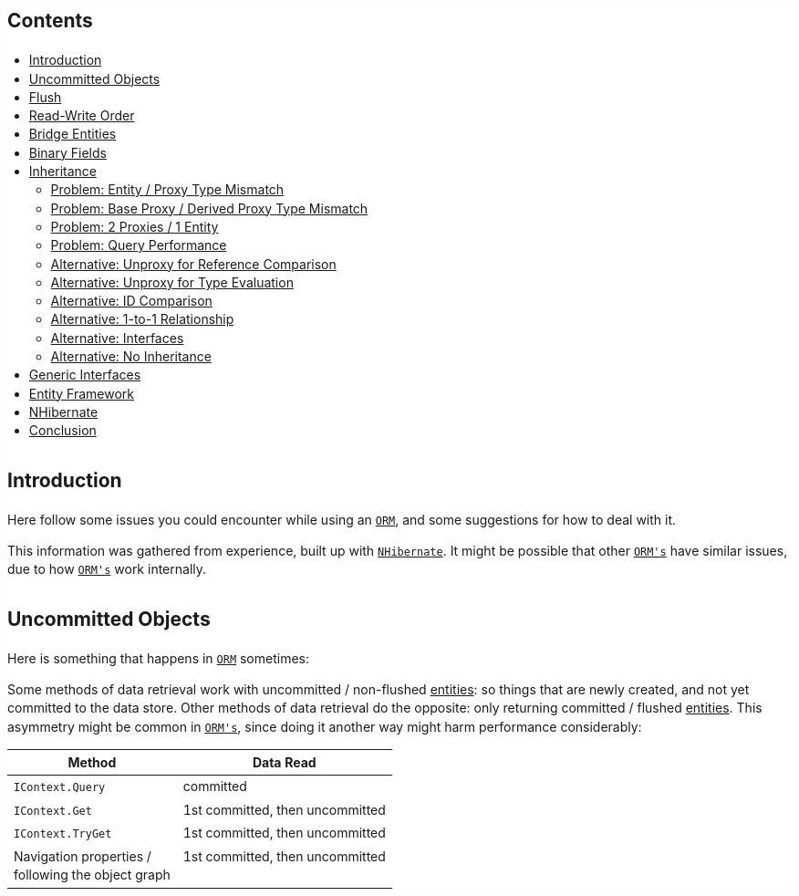 <h2>Contents</h2>

- [Introduction](#introduction)
- [Uncommitted Objects](#uncommitted-objects)
- [Flush](#flush)
- [Read-Write Order](#read-write-order)
- [Bridge Entities](#bridge-entities)
- [Binary Fields](#binary-fields)
- [Inheritance](#inheritance)
    - [Problem: Entity / Proxy Type Mismatch](#problem-entity--proxy-type-mismatch)
    - [Problem: Base Proxy / Derived Proxy Type Mismatch](#problem-base-proxy--derived-proxy-type-mismatch)
    - [Problem: 2 Proxies / 1 Entity](#problem-2-proxies--1-entity)
    - [Problem: Query Performance](#problem-query-performance)
    - [Alternative: Unproxy for Reference Comparison](#alternative-unproxy-for-reference-comparison)
    - [Alternative: Unproxy for Type Evaluation](#alternative-unproxy-for-type-evaluation)
    - [Alternative: ID Comparison](#alternative-id-comparison)
    - [Alternative: 1-to-1 Relationship](#alternative-1-to-1-relationship)
    - [Alternative: Interfaces](#alternative-interfaces)
    - [Alternative: No Inheritance](#alternative-no-inheritance)
- [Generic Interfaces](#generic-interfaces)
- [Entity Framework](#entity-framework)
- [NHibernate](#nhibernate)
- [Conclusion](#conclusion)


Introduction
------------

Here follow some issues you could encounter while using an [`ORM`](#-orm), and some suggestions for how to deal with it.

This information was gathered from experience, built up with [`NHibernate`](#nhibernate). It might be possible that other [`ORM's`](#-orm) have similar issues, due to how [`ORM's`](#-orm) work internally.


Uncommitted Objects
-------------------

Here is something that happens in [`ORM`](#-orm) sometimes:

Some methods of data retrieval work with uncommitted / non-flushed [entities](../patterns/data-access.md#entities): so things that are newly created, and not yet committed to the data store. Other methods of data retrieval do the opposite: only returning committed / flushed [entities](../patterns/data-access.md#entities). This asymmetry might be common in [`ORM's`](#-orm), since doing it another way might harm performance considerably:

| Method | Data Read |
|--------|----------|
| `IContext.Query` | committed
| `IContext.Get` | 1st committed, then uncommitted
| `IContext.TryGet` | 1st committed, then uncommitted
| Navigation properties /<br>following the object graph | 1st committed, then uncommitted
